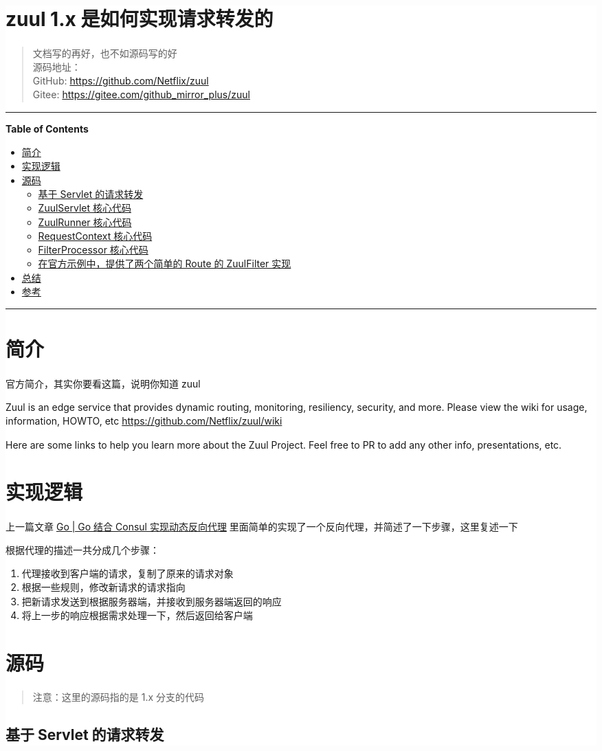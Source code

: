 <h1> zuul 1.x 是如何实现请求转发的 </h1>

> 文档写的再好，也不如源码写的好  
> 源码地址：  
> GitHub: https://github.com/Netflix/zuul  
> Gitee: https://gitee.com/github_mirror_plus/zuul

---

**Table of Contents**

- [简介](#简介)
- [实现逻辑](#实现逻辑)
- [源码](#源码)
  - [基于 Servlet 的请求转发](#基于-servlet-的请求转发)
  - [ZuulServlet 核心代码](#zuulservlet-核心代码)
  - [ZuulRunner 核心代码](#zuulrunner-核心代码)
  - [RequestContext 核心代码](#requestcontext-核心代码)
  - [FilterProcessor 核心代码](#filterprocessor-核心代码)
  - [在官方示例中，提供了两个简单的 Route 的 ZuulFilter 实现](#在官方示例中提供了两个简单的-route-的-zuulfilter-实现)
- [总结](#总结)
- [参考](#参考)

---

# 简介

官方简介，其实你要看这篇，说明你知道 zuul

Zuul is an edge service that provides dynamic routing, monitoring, resiliency, security, and more. Please view the wiki for usage, information, HOWTO, etc https://github.com/Netflix/zuul/wiki

Here are some links to help you learn more about the Zuul Project. Feel free to PR to add any other info, presentations, etc.

# 实现逻辑

上一篇文章 [Go | Go 结合 Consul 实现动态反向代理](./articles/Go/Go%20结合%20Consul%20实现动态反向代理.md) 里面简单的实现了一个反向代理，并简述了一下步骤，这里复述一下

根据代理的描述一共分成几个步骤：

1. 代理接收到客户端的请求，复制了原来的请求对象
2. 根据一些规则，修改新请求的请求指向
3. 把新请求发送到根据服务器端，并接收到服务器端返回的响应
4. 将上一步的响应根据需求处理一下，然后返回给客户端

# 源码

> 注意：这里的源码指的是 1.x 分支的代码

## 基于 Servlet 的请求转发
